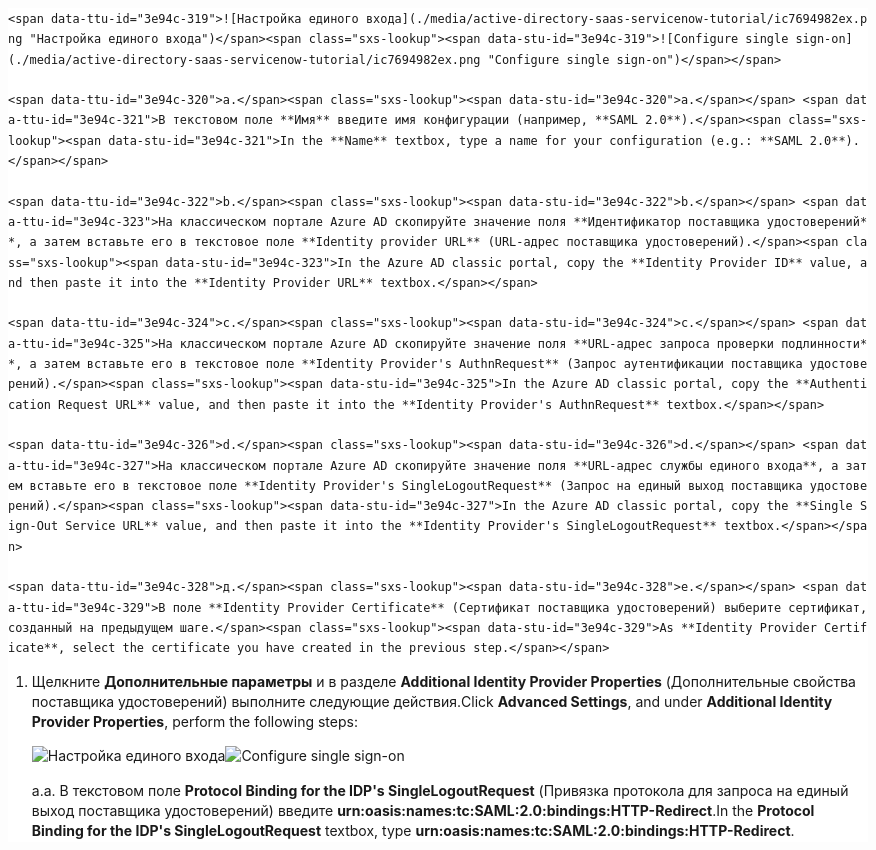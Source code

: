     <span data-ttu-id="3e94c-319">![Настройка единого входа](./media/active-directory-saas-servicenow-tutorial/ic7694982ex.png "Настройка единого входа")</span><span class="sxs-lookup"><span data-stu-id="3e94c-319">![Configure single sign-on](./media/active-directory-saas-servicenow-tutorial/ic7694982ex.png "Configure single sign-on")</span></span>

    <span data-ttu-id="3e94c-320">а.</span><span class="sxs-lookup"><span data-stu-id="3e94c-320">a.</span></span> <span data-ttu-id="3e94c-321">В текстовом поле **Имя** введите имя конфигурации (например, **SAML 2.0**).</span><span class="sxs-lookup"><span data-stu-id="3e94c-321">In the **Name** textbox, type a name for your configuration (e.g.: **SAML 2.0**).</span></span>

    <span data-ttu-id="3e94c-322">b.</span><span class="sxs-lookup"><span data-stu-id="3e94c-322">b.</span></span> <span data-ttu-id="3e94c-323">На классическом портале Azure AD скопируйте значение поля **Идентификатор поставщика удостоверений**, а затем вставьте его в текстовое поле **Identity provider URL** (URL-адрес поставщика удостоверений).</span><span class="sxs-lookup"><span data-stu-id="3e94c-323">In the Azure AD classic portal, copy the **Identity Provider ID** value, and then paste it into the **Identity Provider URL** textbox.</span></span>

    <span data-ttu-id="3e94c-324">c.</span><span class="sxs-lookup"><span data-stu-id="3e94c-324">c.</span></span> <span data-ttu-id="3e94c-325">На классическом портале Azure AD скопируйте значение поля **URL-адрес запроса проверки подлинности**, а затем вставьте его в текстовое поле **Identity Provider's AuthnRequest** (Запрос аутентификации поставщика удостоверений).</span><span class="sxs-lookup"><span data-stu-id="3e94c-325">In the Azure AD classic portal, copy the **Authentication Request URL** value, and then paste it into the **Identity Provider's AuthnRequest** textbox.</span></span>

    <span data-ttu-id="3e94c-326">d.</span><span class="sxs-lookup"><span data-stu-id="3e94c-326">d.</span></span> <span data-ttu-id="3e94c-327">На классическом портале Azure AD скопируйте значение поля **URL-адрес службы единого входа**, а затем вставьте его в текстовое поле **Identity Provider's SingleLogoutRequest** (Запрос на единый выход поставщика удостоверений).</span><span class="sxs-lookup"><span data-stu-id="3e94c-327">In the Azure AD classic portal, copy the **Single Sign-Out Service URL** value, and then paste it into the **Identity Provider's SingleLogoutRequest** textbox.</span></span>

    <span data-ttu-id="3e94c-328">д.</span><span class="sxs-lookup"><span data-stu-id="3e94c-328">e.</span></span> <span data-ttu-id="3e94c-329">В поле **Identity Provider Certificate** (Сертификат поставщика удостоверений) выберите сертификат, созданный на предыдущем шаге.</span><span class="sxs-lookup"><span data-stu-id="3e94c-329">As **Identity Provider Certificate**, select the certificate you have created in the previous step.</span></span>


1. <span data-ttu-id="3e94c-330">Щелкните **Дополнительные параметры** и в разделе **Additional Identity Provider Properties** (Дополнительные свойства поставщика удостоверений) выполните следующие действия.</span><span class="sxs-lookup"><span data-stu-id="3e94c-330">Click **Advanced Settings**, and under **Additional Identity Provider Properties**, perform the following steps:</span></span>
   
    <span data-ttu-id="3e94c-331">![Настройка единого входа](./media/active-directory-saas-servicenow-tutorial/ic7694983ex.png "Настройка единого входа")</span><span class="sxs-lookup"><span data-stu-id="3e94c-331">![Configure single sign-on](./media/active-directory-saas-servicenow-tutorial/ic7694983ex.png "Configure single sign-on")</span></span>
   
    <span data-ttu-id="3e94c-332">а.</span><span class="sxs-lookup"><span data-stu-id="3e94c-332">a.</span></span> <span data-ttu-id="3e94c-333">В текстовом поле **Protocol Binding for the IDP's SingleLogoutRequest** (Привязка протокола для запроса на единый выход поставщика удостоверений) введите **urn:oasis:names:tc:SAML:2.0:bindings:HTTP-Redirect**.</span><span class="sxs-lookup"><span data-stu-id="3e94c-333">In the **Protocol Binding for the IDP's SingleLogoutRequest** textbox, type **urn:oasis:names:tc:SAML:2.0:bindings:HTTP-Redirect**.</span></span>
   